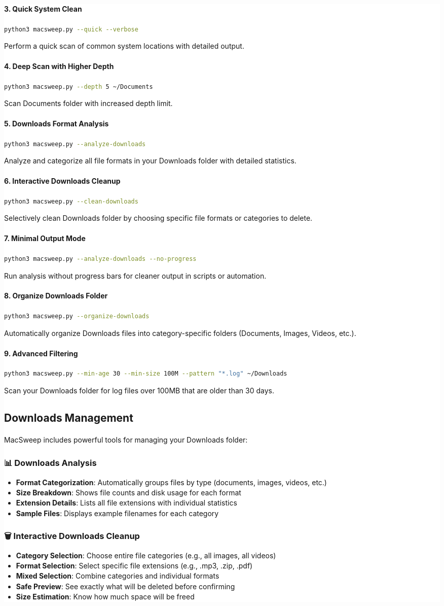  #### 3. Quick System Clean
 ```bash
 python3 macsweep.py --quick --verbose
 ```
Perform a quick scan of common system locations with detailed output.

  #### 4. Deep Scan with Higher Depth
 ```bash
 python3 macsweep.py --depth 5 ~/Documents
 ```
 Scan Documents folder with increased depth limit.
 
 #### 5. Downloads Format Analysis
 ```bash
 python3 macsweep.py --analyze-downloads
 ```
 Analyze and categorize all file formats in your Downloads folder with detailed statistics.
 
 #### 6. Interactive Downloads Cleanup
 ```bash
 python3 macsweep.py --clean-downloads
 ```
 Selectively clean Downloads folder by choosing specific file formats or categories to delete.
 
 #### 7. Minimal Output Mode
 ```bash
 python3 macsweep.py --analyze-downloads --no-progress
 ```
 Run analysis without progress bars for cleaner output in scripts or automation.
 
#### 8. Organize Downloads Folder
```bash
python3 macsweep.py --organize-downloads
```
Automatically organize Downloads files into category-specific folders (Documents, Images, Videos, etc.).

 #### 9. Advanced Filtering
 ```bash
 python3 macsweep.py --min-age 30 --min-size 100M --pattern "*.log" ~/Downloads
 ```
 Scan your Downloads folder for log files over 100MB that are older than 30 days.

## Downloads Management

MacSweep includes powerful tools for managing your Downloads folder:

### 📊 Downloads Analysis
- **Format Categorization**: Automatically groups files by type (documents, images, videos, etc.)
- **Size Breakdown**: Shows file counts and disk usage for each format
- **Extension Details**: Lists all file extensions with individual statistics
- **Sample Files**: Displays example filenames for each category

### 🗑️ Interactive Downloads Cleanup
- **Category Selection**: Choose entire file categories (e.g., all images, all videos)
- **Format Selection**: Select specific file extensions (e.g., .mp3, .zip, .pdf)
- **Mixed Selection**: Combine categories and individual formats
- **Safe Preview**: See exactly what will be deleted before confirming
- **Size Estimation**: Know how much space will be freed
